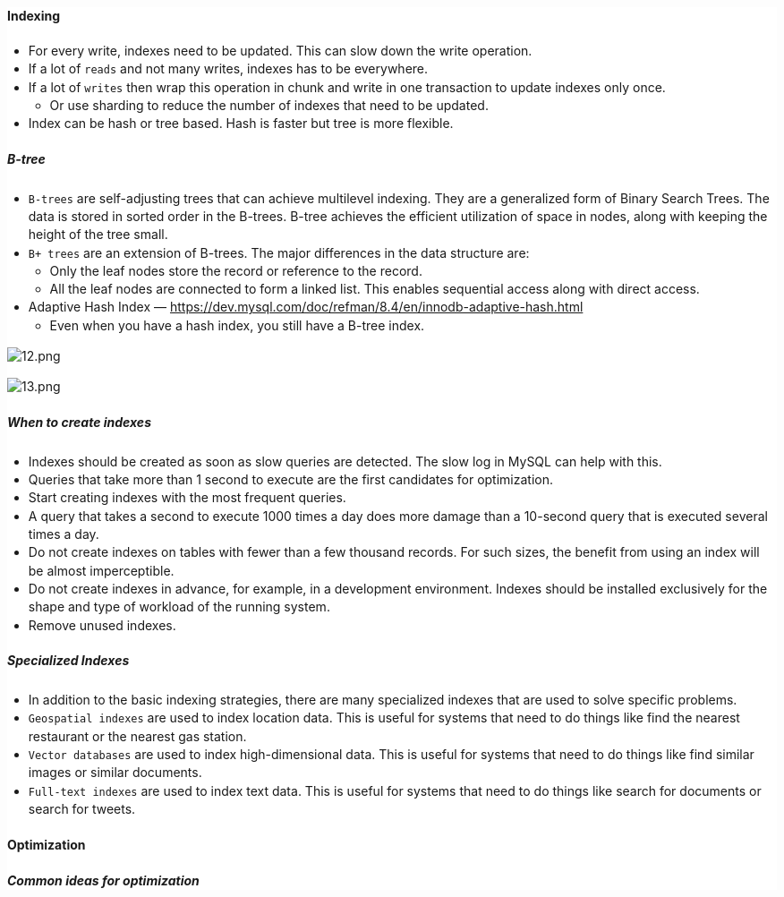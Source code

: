 #### Indexing

- For every write, indexes need to be updated. This can slow down the write operation.
- If a lot of `reads` and not many writes, indexes has to be everywhere.
- If a lot of `writes` then wrap this operation in chunk and write in one transaction to update indexes only once. 
  - Or use sharding to reduce the number of indexes that need to be updated.
- Index can be hash or tree based. Hash is faster but tree is more flexible.

##### B-tree

- `B-trees` are self-adjusting trees that can achieve multilevel indexing. They are a generalized form of Binary Search Trees. The data is stored in sorted order in the B-trees. B-tree achieves the efficient utilization of space in nodes, along with keeping the height of the tree small.
- `B+ trees` are an extension of B-trees. The major differences in the data structure are:
  - Only the leaf nodes store the record or reference to the record.
  - All the leaf nodes are connected to form a linked list. This enables sequential access along with direct access.
- Adaptive Hash Index — https://dev.mysql.com/doc/refman/8.4/en/innodb-adaptive-hash.html
  - Even when you have a hash index, you still have a B-tree index.  

![12.png](images/system.design.7/12.png)

![13.png](images/system.design.7/13.png)

##### When to create indexes

- Indexes should be created as soon as slow queries are detected. The slow log in MySQL can help with this.
- Queries that take more than 1 second to execute are the first candidates for optimization.
- Start creating indexes with the most frequent queries.
- A query that takes a second to execute 1000 times a day does more damage than a 10-second query that is executed several times a day.
- Do not create indexes on tables with fewer than a few thousand records. For such sizes, the benefit from using an index will be almost imperceptible.
- Do not create indexes in advance, for example, in a development environment. Indexes should be installed exclusively for the shape and type of workload of the running system.
- Remove unused indexes.

##### Specialized Indexes

- In addition to the basic indexing strategies, there are many specialized indexes that are used to solve specific problems. 
- `Geospatial indexes` are used to index location data. This is useful for systems that need to do things like find the nearest restaurant or the nearest gas station. 
- `Vector databases` are used to index high-dimensional data. This is useful for systems that need to do things like find similar images or similar documents. 
- `Full-text indexes` are used to index text data. This is useful for systems that need to do things like search for documents or search for tweets.

#### Optimization

##### Common ideas for optimization
